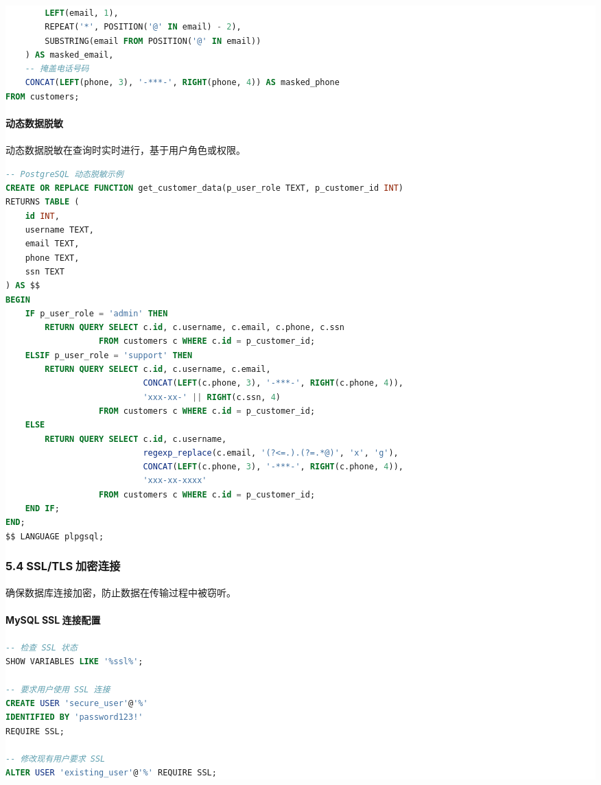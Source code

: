 ```sql
        LEFT(email, 1), 
        REPEAT('*', POSITION('@' IN email) - 2), 
        SUBSTRING(email FROM POSITION('@' IN email))
    ) AS masked_email,
    -- 掩盖电话号码
    CONCAT(LEFT(phone, 3), '-***-', RIGHT(phone, 4)) AS masked_phone
FROM customers;
```

#### 动态数据脱敏

动态数据脱敏在查询时实时进行，基于用户角色或权限。

```sql
-- PostgreSQL 动态脱敏示例
CREATE OR REPLACE FUNCTION get_customer_data(p_user_role TEXT, p_customer_id INT)
RETURNS TABLE (
    id INT,
    username TEXT,
    email TEXT,
    phone TEXT,
    ssn TEXT
) AS $$
BEGIN
    IF p_user_role = 'admin' THEN
        RETURN QUERY SELECT c.id, c.username, c.email, c.phone, c.ssn
                   FROM customers c WHERE c.id = p_customer_id;
    ELSIF p_user_role = 'support' THEN
        RETURN QUERY SELECT c.id, c.username, c.email, 
                            CONCAT(LEFT(c.phone, 3), '-***-', RIGHT(c.phone, 4)),
                            'xxx-xx-' || RIGHT(c.ssn, 4)
                   FROM customers c WHERE c.id = p_customer_id;
    ELSE
        RETURN QUERY SELECT c.id, c.username, 
                            regexp_replace(c.email, '(?<=.).(?=.*@)', 'x', 'g'),
                            CONCAT(LEFT(c.phone, 3), '-***-', RIGHT(c.phone, 4)),
                            'xxx-xx-xxxx'
                   FROM customers c WHERE c.id = p_customer_id;
    END IF;
END;
$$ LANGUAGE plpgsql;
```

### 5.4 SSL/TLS 加密连接

确保数据库连接加密，防止数据在传输过程中被窃听。

#### MySQL SSL 连接配置

```sql
-- 检查 SSL 状态
SHOW VARIABLES LIKE '%ssl%';

-- 要求用户使用 SSL 连接
CREATE USER 'secure_user'@'%' 
IDENTIFIED BY 'password123!' 
REQUIRE SSL;

-- 修改现有用户要求 SSL
ALTER USER 'existing_user'@'%' REQUIRE SSL;
```

